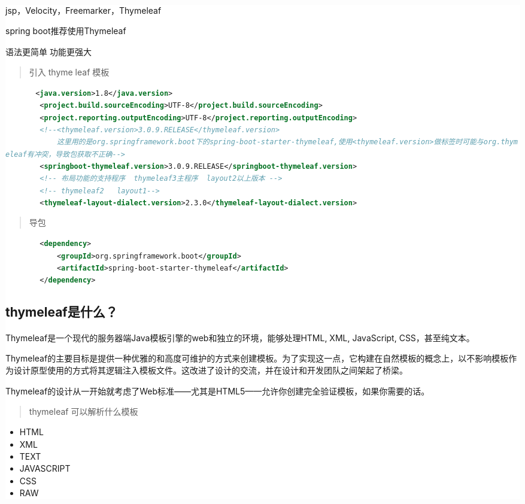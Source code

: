 jsp，Velocity，Freemarker，Thymeleaf





spring boot推荐使用Thymeleaf

语法更简单 功能更强大



> 引入 thyme leaf  模板

```xml
       <java.version>1.8</java.version>
        <project.build.sourceEncoding>UTF-8</project.build.sourceEncoding>
        <project.reporting.outputEncoding>UTF-8</project.reporting.outputEncoding>
        <!--<thymeleaf.version>3.0.9.RELEASE</thymeleaf.version>
            这里用的是org.springframework.boot下的spring-boot-starter-thymeleaf,使用<thymeleaf.version>做标签时可能与org.thymeleaf有冲突，导致包获取不正确-->
        <springboot-thymeleaf.version>3.0.9.RELEASE</springboot-thymeleaf.version>
        <!-- 布局功能的支持程序  thymeleaf3主程序  layout2以上版本 -->
        <!-- thymeleaf2   layout1-->
        <thymeleaf-layout-dialect.version>2.3.0</thymeleaf-layout-dialect.version>
```



> 导包

```xml
        <dependency>
            <groupId>org.springframework.boot</groupId>
            <artifactId>spring-boot-starter-thymeleaf</artifactId>
        </dependency>
```







## thymeleaf是什么？

Thymeleaf是一个现代的服务器端Java模板引擎的web和独立的环境，能够处理HTML, XML, JavaScript, CSS，甚至纯文本。

Thymeleaf的主要目标是提供一种优雅的和高度可维护的方式来创建模板。为了实现这一点，它构建在自然模板的概念上，以不影响模板作为设计原型使用的方式将其逻辑注入模板文件。这改进了设计的交流，并在设计和开发团队之间架起了桥梁。

Thymeleaf的设计从一开始就考虑了Web标准——尤其是HTML5——允许你创建完全验证模板，如果你需要的话。



> thymeleaf 可以解析什么模板

- HTML
- XML
- TEXT
- JAVASCRIPT
- CSS
- RAW
